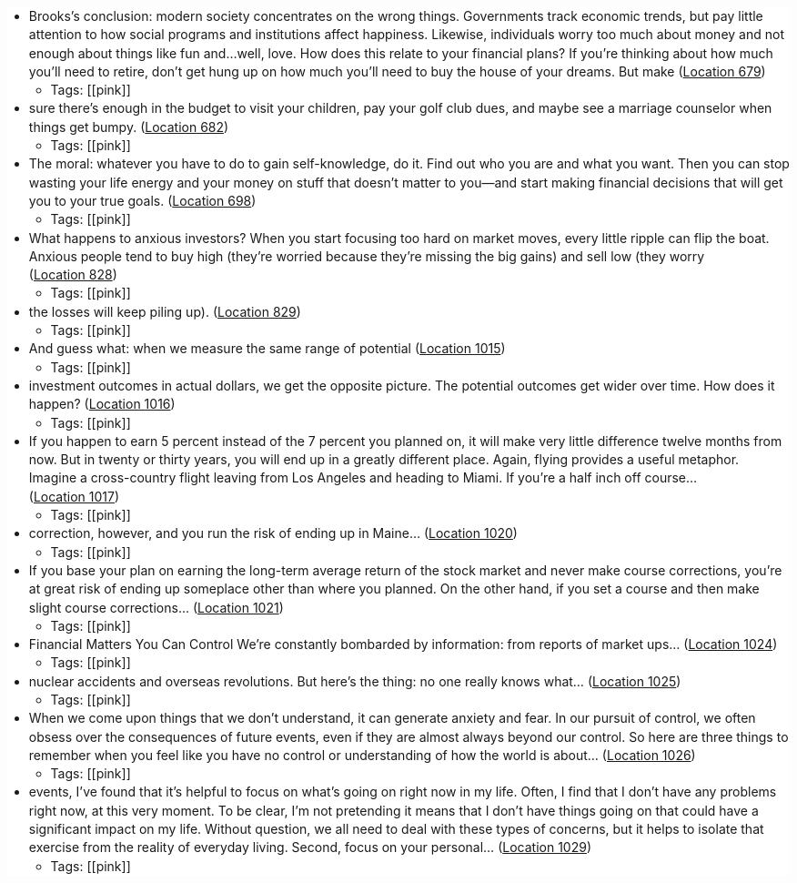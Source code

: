 - Brooks’s conclusion: modern society concentrates on the wrong things. Governments track economic trends, but pay little attention to how social programs and institutions affect happiness. Likewise, individuals worry too much about money and not enough about things like fun and…well, love. How does this relate to your financial plans? If you’re thinking about how much you’ll need to retire, don’t get hung up on how much you’ll need to buy the house of your dreams. But make ([Location 679](https://readwise.io/to_kindle?action=open&asin=B005GSYXX6&location=679))
    - Tags: [[pink]] 
- sure there’s enough in the budget to visit your children, pay your golf club dues, and maybe see a marriage counselor when things get bumpy. ([Location 682](https://readwise.io/to_kindle?action=open&asin=B005GSYXX6&location=682))
    - Tags: [[pink]] 
- The moral: whatever you have to do to gain self-knowledge, do it. Find out who you are and what you want. Then you can stop wasting your life energy and your money on stuff that doesn’t matter to you—and start making financial decisions that will get you to your true goals. ([Location 698](https://readwise.io/to_kindle?action=open&asin=B005GSYXX6&location=698))
    - Tags: [[pink]] 
- What happens to anxious investors? When you start focusing too hard on market moves, every little ripple can flip the boat. Anxious people tend to buy high (they’re worried because they’re missing the big gains) and sell low (they worry ([Location 828](https://readwise.io/to_kindle?action=open&asin=B005GSYXX6&location=828))
    - Tags: [[pink]] 
- the losses will keep piling up). ([Location 829](https://readwise.io/to_kindle?action=open&asin=B005GSYXX6&location=829))
    - Tags: [[pink]] 
- And guess what: when we measure the same range of potential ([Location 1015](https://readwise.io/to_kindle?action=open&asin=B005GSYXX6&location=1015))
    - Tags: [[pink]] 
- investment outcomes in actual dollars, we get the opposite picture. The potential outcomes get wider over time. How does it happen? ([Location 1016](https://readwise.io/to_kindle?action=open&asin=B005GSYXX6&location=1016))
    - Tags: [[pink]] 
- If you happen to earn 5 percent instead of the 7 percent you planned on, it will make very little difference twelve months from now. But in twenty or thirty years, you will end up in a greatly different place. Again, flying provides a useful metaphor. Imagine a cross-country flight leaving from Los Angeles and heading to Miami. If you’re a half inch off course… ([Location 1017](https://readwise.io/to_kindle?action=open&asin=B005GSYXX6&location=1017))
    - Tags: [[pink]] 
- correction, however, and you run the risk of ending up in Maine… ([Location 1020](https://readwise.io/to_kindle?action=open&asin=B005GSYXX6&location=1020))
    - Tags: [[pink]] 
- If you base your plan on earning the long-term average return of the stock market and never make course corrections, you’re at great risk of ending up someplace other than where you planned. On the other hand, if you set a course and then make slight course corrections… ([Location 1021](https://readwise.io/to_kindle?action=open&asin=B005GSYXX6&location=1021))
    - Tags: [[pink]] 
- Financial Matters You Can Control We’re constantly bombarded by information: from reports of market ups… ([Location 1024](https://readwise.io/to_kindle?action=open&asin=B005GSYXX6&location=1024))
    - Tags: [[pink]] 
- nuclear accidents and overseas revolutions. But here’s the thing: no one really knows what… ([Location 1025](https://readwise.io/to_kindle?action=open&asin=B005GSYXX6&location=1025))
    - Tags: [[pink]] 
- When we come upon things that we don’t understand, it can generate anxiety and fear. In our pursuit of control, we often obsess over the consequences of future events, even if they are almost always beyond our control. So here are three things to remember when you feel like you have no control or understanding of how the world is about… ([Location 1026](https://readwise.io/to_kindle?action=open&asin=B005GSYXX6&location=1026))
    - Tags: [[pink]] 
- events, I’ve found that it’s helpful to focus on what’s going on right now in my life. Often, I find that I don’t have any problems right now, at this very moment. To be clear, I’m not pretending it means that I don’t have things going on that could have a significant impact on my life. Without question, we all need to deal with these types of concerns, but it helps to isolate that exercise from the reality of everyday living. Second, focus on your personal… ([Location 1029](https://readwise.io/to_kindle?action=open&asin=B005GSYXX6&location=1029))
    - Tags: [[pink]] 